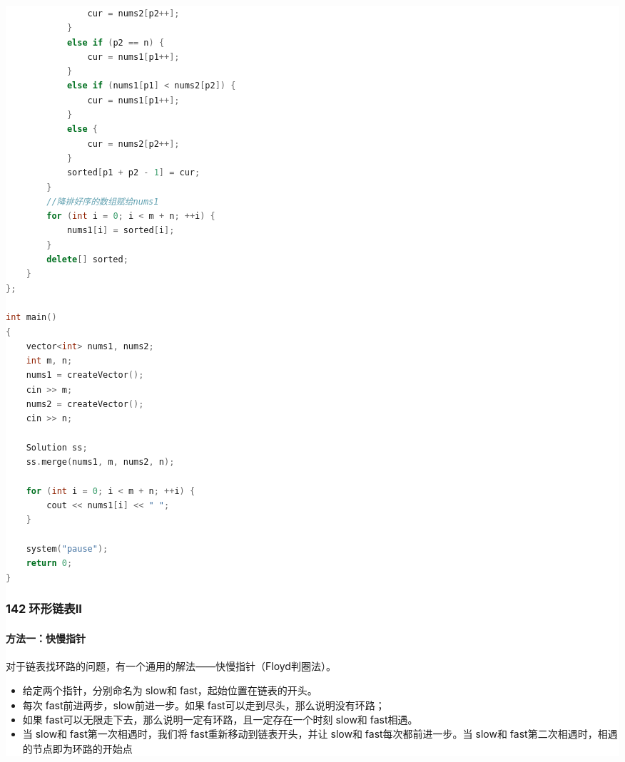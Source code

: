 ```cpp
				cur = nums2[p2++];
			}
			else if (p2 == n) {
				cur = nums1[p1++];
			}
			else if (nums1[p1] < nums2[p2]) {
				cur = nums1[p1++];
			}
			else {
				cur = nums2[p2++];
			}
			sorted[p1 + p2 - 1] = cur;
		}
		//降排好序的数组赋给nums1
		for (int i = 0; i < m + n; ++i) {
			nums1[i] = sorted[i];
		}
		delete[] sorted;
	}
};

int main()
{
	vector<int> nums1, nums2;
	int m, n;
	nums1 = createVector();
	cin >> m;
	nums2 = createVector();
	cin >> n;

	Solution ss;
	ss.merge(nums1, m, nums2, n);

	for (int i = 0; i < m + n; ++i) {
		cout << nums1[i] << " ";
	}

	system("pause");
	return 0;
}
```



### 142 环形链表II

#### 方法一：快慢指针

对于链表找环路的问题，有一个通用的解法——快慢指针（Floyd判圈法）。

- 给定两个指针，分别命名为 slow和 fast，起始位置在链表的开头。
- 每次 fast前进两步，slow前进一步。如果 fast可以走到尽头，那么说明没有环路；
- 如果 fast可以无限走下去，那么说明一定有环路，且一定存在一个时刻 slow和 fast相遇。
- 当 slow和 fast第一次相遇时，我们将 fast重新移动到链表开头，并让 slow和 fast每次都前进一步。当 slow和 fast第二次相遇时，相遇的节点即为环路的开始点 
